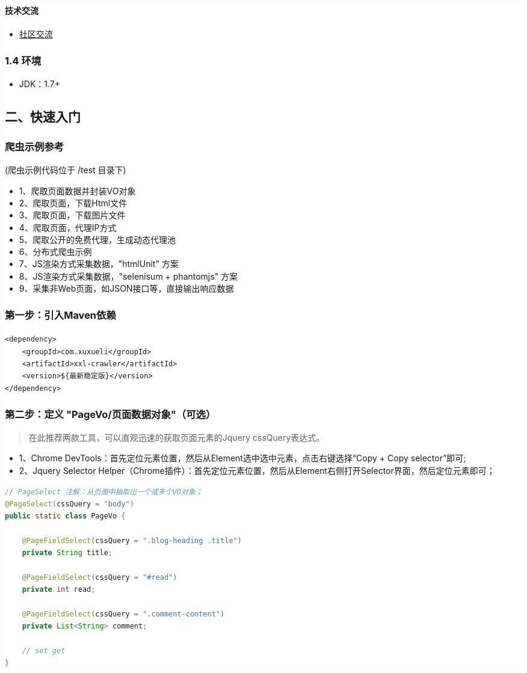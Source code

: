 
#### 技术交流
- [社区交流](https://www.xuxueli.com/page/community.html)

### 1.4 环境
- JDK：1.7+


## 二、快速入门

### 爬虫示例参考  
(爬虫示例代码位于 /test 目录下)
- 1、爬取页面数据并封装VO对象
- 2、爬取页面，下载Html文件
- 3、爬取页面，下载图片文件
- 4、爬取页面，代理IP方式
- 5、爬取公开的免费代理，生成动态代理池
- 6、分布式爬虫示例
- 7、JS渲染方式采集数据，"htmlUnit" 方案
- 8、JS渲染方式采集数据，"selenisum + phantomjs" 方案
- 9、采集非Web页面，如JSON接口等，直接输出响应数据

### 第一步：引入Maven依赖
```
<dependency>
    <groupId>com.xuxueli</groupId>
    <artifactId>xxl-crawler</artifactId>
    <version>${最新稳定版}</version>
</dependency>
```

### 第二步：定义 "PageVo/页面数据对象"（可选）
> 在此推荐两款工具，可以直观迅速的获取页面元素的Jquery cssQuery表达式。
- 1、Chrome DevTools：首先定位元素位置，然后从Element选中选中元素，点击右键选择“Copy + Copy selector”即可;
- 2、Jquery Selector Helper（Chrome插件）：首先定位元素位置，然后从Element右侧打开Selector界面，然后定位元素即可；
 
```java
// PageSelect 注解：从页面中抽取出一个或多个VO对象；
@PageSelect(cssQuery = "body")
public static class PageVo {

    @PageFieldSelect(cssQuery = ".blog-heading .title")
    private String title;

    @PageFieldSelect(cssQuery = "#read")
    private int read;

    @PageFieldSelect(cssQuery = ".comment-content")
    private List<String> comment;

    // set get
}
```
